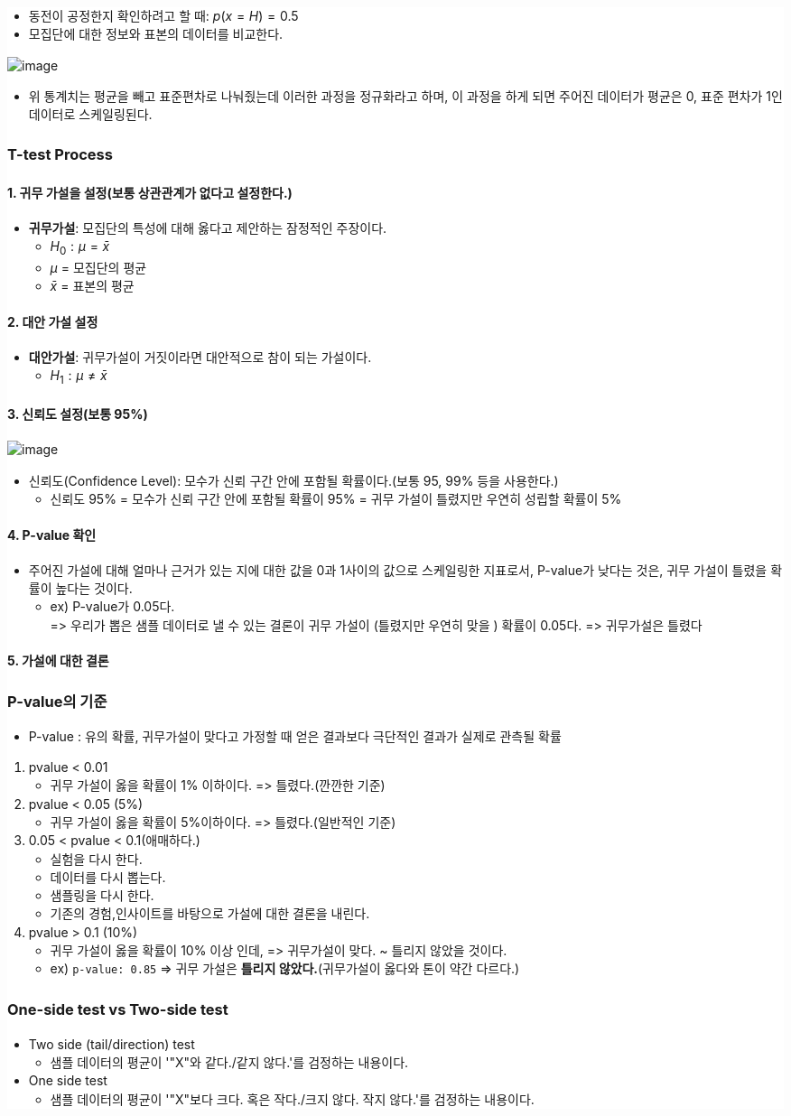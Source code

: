 - 동전이 공정한지 확인하려고 할 때: $p(x = H) = 0.5$
- 모집단에 대한 정보와 표본의 데이터를 비교한다.

![image](https://user-images.githubusercontent.com/79494088/144997323-5083682e-2f26-49cd-9183-ab111b0550b9.png)

- 위 통계치는 평균을 빼고 표준편차로 나눠줬는데 이러한 과정을 정규화라고 하며, 이 과정을 하게 되면 주어진 데이터가 평균은 0, 표준 편차가 1인 데이터로 스케일링된다.

### T-test Process

#### 1. 귀무 가설을 설정(보통 상관관계가 없다고 설정한다.)
- **귀무가설**: 모집단의 특성에 대해 옳다고 제안하는 잠정적인 주장이다.
	- $H_0: \mu = \bar{x}$
	- $\mu$ = 모집단의 평균
	- $\bar{x}$ = 표본의 평균

#### 2. 대안 가설 설정
- **대안가설**: 귀무가설이 거짓이라면 대안적으로 참이 되는 가설이다.
	- $H_1: \mu \neq \bar{x}$

#### 3. 신뢰도 설정(보통 95%)

![image](https://user-images.githubusercontent.com/79494088/144999068-ef712519-8bf7-416c-a018-2a005b939cce.png)

- 신뢰도(Confidence Level): 모수가 신뢰 구간 안에 포함될 확률이다.(보통 95, 99% 등을 사용한다.)
	- 신뢰도 95% = 모수가 신뢰 구간 안에 포함될 확률이 95% = 귀무 가설이 틀렸지만 우연히 성립할 확률이 5%

#### 4. P-value 확인
- 주어진 가설에 대해 얼마나 근거가 있는 지에 대한 값을 0과 1사이의 값으로 스케일링한 지표로서, P-value가 낮다는 것은, 귀무 가설이 틀렸을 확률이 높다는 것이다.
	- ex) P-value가 0.05다.<br>
	=> 우리가 뽑은 샘플 데이터로 낼 수 있는 결론이 귀무 가설이 (틀렸지만 우연히 맞을 ) 확률이 0.05다. => 귀무가설은 틀렸다

#### 5. 가설에 대한 결론

### P-value의 기준
- P-value : 유의 확률, 귀무가설이 맞다고 가정할 때 얻은 결과보다 극단적인 결과가 실제로 관측될 확률

1. pvalue < 0.01
	- 귀무 가설이 옳을 확률이 1% 이하이다. => 틀렸다.(깐깐한 기준)
2. pvalue < 0.05 (5%)
	- 귀무 가설이 옳을 확률이 5%이하이다. => 틀렸다.(일반적인 기준)
3. 0.05 < pvalue < 0.1(애매하다.)
	- 실험을 다시 한다.
	- 데이터를 다시 뽑는다.
	- 샘플링을 다시 한다.
	- 기존의 경험,인사이트를 바탕으로 가설에 대한 결론을 내린다.
4. pvalue > 0.1 (10%)
	- 귀무 가설이 옳을 확률이 10% 이상 인데, => 귀무가설이 맞다. ~ 틀리지 않았을 것이다.
	- ex) `p-value: 0.85` => 귀무 가설은 **틀리지 않았다.**(귀무가설이 옳다와 톤이 약간 다르다.)

### One-side test vs Two-side test
- Two side (tail/direction) test
	- 샘플 데이터의 평균이 '"X"와 같다./같지 않다.'를 검정하는 내용이다.
- One side test
	- 샘플 데이터의 평균이 '"X"보다 크다. 혹은 작다./크지 않다. 작지 않다.'를 검정하는 내용이다.
